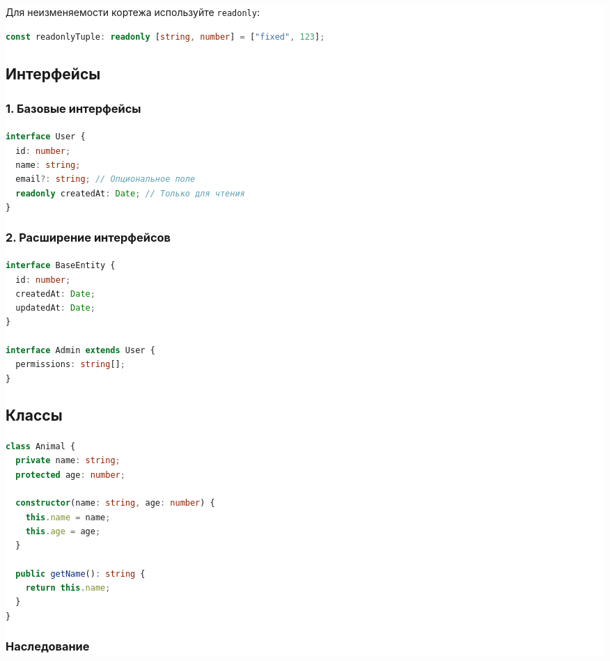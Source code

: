 Для неизменяемости кортежа используйте `readonly`:

```typescript
const readonlyTuple: readonly [string, number] = ["fixed", 123];
```

## Интерфейсы

### 1. Базовые интерфейсы

```typescript
interface User {
  id: number;
  name: string;
  email?: string; // Опциональное поле
  readonly createdAt: Date; // Только для чтения
}
```

### 2. Расширение интерфейсов

```typescript
interface BaseEntity {
  id: number;
  createdAt: Date;
  updatedAt: Date;
}

interface Admin extends User {
  permissions: string[];
}
```

## Классы

```typescript
class Animal {
  private name: string;
  protected age: number;

  constructor(name: string, age: number) {
    this.name = name;
    this.age = age;
  }

  public getName(): string {
    return this.name;
  }
}
```

### Наследование


  [key: string]: string;
  [key: string]: string;
  [word: string]: number;
  [word: string]: boolean;
  [category: string]: string[];
  [pluginName: string]: Plugin;